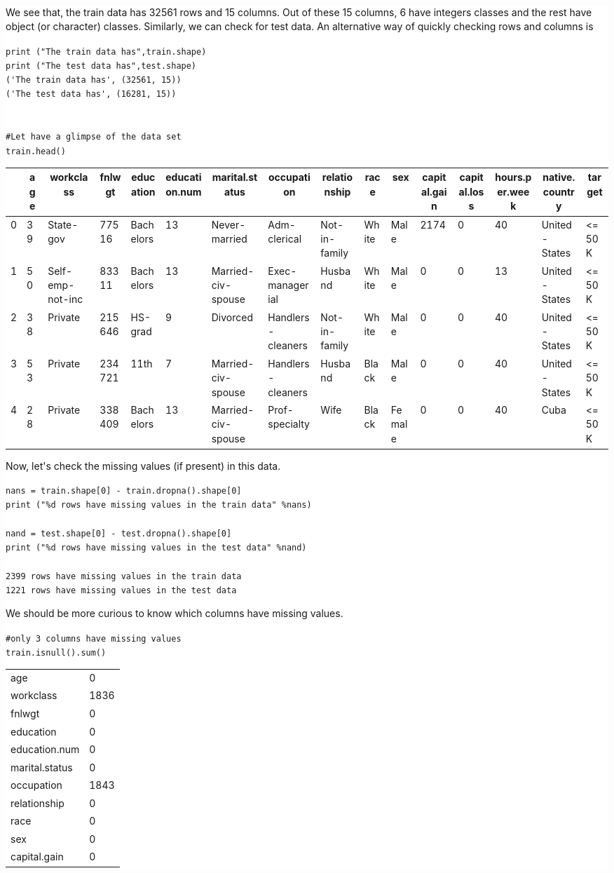We see that, the train data has 32561 rows and 15 columns. Out of these 15 columns, 6 have integers classes and the rest have object (or character) classes. Similarly, we can check for test data. An alternative way of quickly checking rows and columns is

```
print ("The train data has",train.shape)
print ("The test data has",test.shape)
('The train data has', (32561, 15))
('The test data has', (16281, 15))


#Let have a glimpse of the data set
train.head()
```

|      | age  | workclass        | fnlwgt | education | education.num | marital.status     | occupation        | relationship  | race  | sex    | capital.gain | capital.loss | hours.per.week | native.country | target |
| ---- | ---- | ---------------- | ------ | --------- | ------------- | ------------------ | ----------------- | ------------- | ----- | ------ | ------------ | ------------ | -------------- | -------------- | ------ |
| 0    | 39   | State-gov        | 77516  | Bachelors | 13            | Never-married      | Adm-clerical      | Not-in-family | White | Male   | 2174         | 0            | 40             | United-States  | <=50K  |
| 1    | 50   | Self-emp-not-inc | 83311  | Bachelors | 13            | Married-civ-spouse | Exec-managerial   | Husband       | White | Male   | 0            | 0            | 13             | United-States  | <=50K  |
| 2    | 38   | Private          | 215646 | HS-grad   | 9             | Divorced           | Handlers-cleaners | Not-in-family | White | Male   | 0            | 0            | 40             | United-States  | <=50K  |
| 3    | 53   | Private          | 234721 | 11th      | 7             | Married-civ-spouse | Handlers-cleaners | Husband       | Black | Male   | 0            | 0            | 40             | United-States  | <=50K  |
| 4    | 28   | Private          | 338409 | Bachelors | 13            | Married-civ-spouse | Prof-specialty    | Wife          | Black | Female | 0            | 0            | 40             | Cuba           | <=50K  |

Now, let's check the missing values (if present) in this data.

```
nans = train.shape[0] - train.dropna().shape[0]
print ("%d rows have missing values in the train data" %nans)

nand = test.shape[0] - test.dropna().shape[0]
print ("%d rows have missing values in the test data" %nand)

2399 rows have missing values in the train data
1221 rows have missing values in the test data
```

We should be more curious to know which columns have missing values.

```
#only 3 columns have missing values
train.isnull().sum()
```

|                |      |
| -------------- | ---- |
| age            | 0    |
| workclass      | 1836 |
| fnlwgt         | 0    |
| education      | 0    |
| education.num  | 0    |
| marital.status | 0    |
| occupation     | 1843 |
| relationship   | 0    |
| race           | 0    |
| sex            | 0    |
| capital.gain   | 0    |